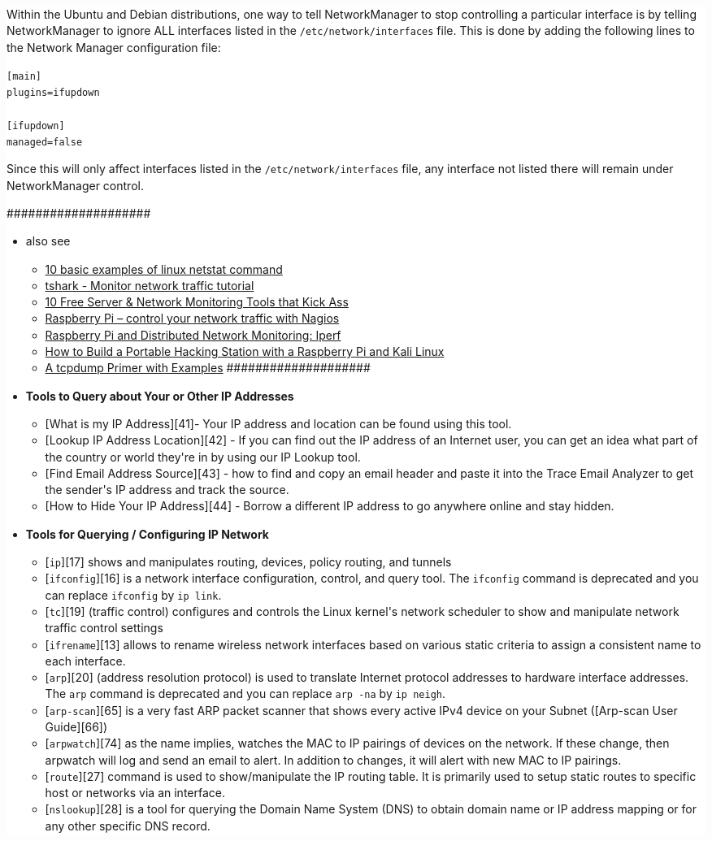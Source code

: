 Within the Ubuntu and Debian distributions,
one way to tell NetworkManager to stop controlling a particular interface
is by telling NetworkManager to ignore ALL interfaces listed in the `/etc/network/interfaces` file.
This is done by adding the following lines to the Network Manager configuration file:

```
[main]
plugins=ifupdown

[ifupdown]
managed=false
```

Since this will only affect interfaces listed in the `/etc/network/interfaces` file,
any interface not listed there will remain under NetworkManager control.

####################
* also see
    * [10 basic examples of linux netstat command](http://www.binarytides.com/linux-netstat-command-examples/)
    * [tshark - Monitor network traffic tutorial](http://www.linuxuser.co.uk/tutorials/monitor-network-traffic-tutorial)
    * [10 Free Server & Network Monitoring Tools that Kick Ass](http://sixrevisions.com/tools/10-free-server-network-monitoring-tools-that-kick-ass/)
    * [Raspberry Pi – control your network traffic with Nagios](https://developer-blog.net/en/hardware-2/raspberry-pi-control-your-network-traffic-with-nagios/)
    * [Raspberry Pi and Distributed Network Monitoring: Iperf](https://netbeez.net/2014/08/19/raspberry-pi-and-distributed-network-monitoring-iperf/)
    * [How to Build a Portable Hacking Station with a Raspberry Pi and Kali Linux](http://lifehacker.com/how-to-build-a-portable-hacking-station-with-a-raspberr-1739297918)
    * [A tcpdump Primer with Examples](https://danielmiessler.com/study/tcpdump/)
####################

* **Tools to Query about Your or Other IP Addresses**
    * [What is my IP Address][41]- Your IP address and location can be found using this tool.
    * [Lookup IP Address Location][42] - If you can find out the IP address of an Internet user, you can get an idea what part of the country or world they're in by using our IP Lookup tool.
    * [Find Email Address Source][43] - how to find and copy an email header and paste it into the Trace Email Analyzer to get the sender's IP address and track the source.
    * [How to Hide Your IP Address][44] - Borrow a different IP address to go anywhere online and stay hidden.

* **Tools for Querying / Configuring IP Network**
    * [`ip`][17] shows and manipulates routing, devices, policy routing, and tunnels
    * [`ifconfig`][16] is a network interface configuration, control, and query tool.
    The `ifconfig` command is deprecated and you can replace `ifconfig` by `ip link`.
    * [`tc`][19] (traffic control) configures and controls the Linux kernel's
    network scheduler to show and manipulate network traffic control settings
    * [`ifrename`][13] allows to rename wireless network interfaces based on various
    static criteria to assign a consistent name to each interface.
    * [`arp`][20] (address resolution protocol) is used to translate Internet protocol addresses to
    hardware interface addresses.
    The `arp` command is deprecated and you can replace `arp -na` by `ip neigh`.
    * [`arp-scan`][65] is a very fast ARP packet scanner that shows every active IPv4 device on your Subnet
    ([Arp-scan User Guide][66])
    * [`arpwatch`][74] as the name implies, watches the MAC to IP pairings of devices on the network.
    If these change, then arpwatch will log and send an email to alert.
    In addition to changes, it will alert with new MAC to IP pairings.
    * [`route`][27] command is used to show/manipulate the IP routing table.
    It is primarily used to setup static routes to specific host or networks via an interface.
    * [`nslookup`][28] is a tool for querying the Domain Name System (DNS) to obtain domain name
    or IP address mapping or for any other specific DNS record.
